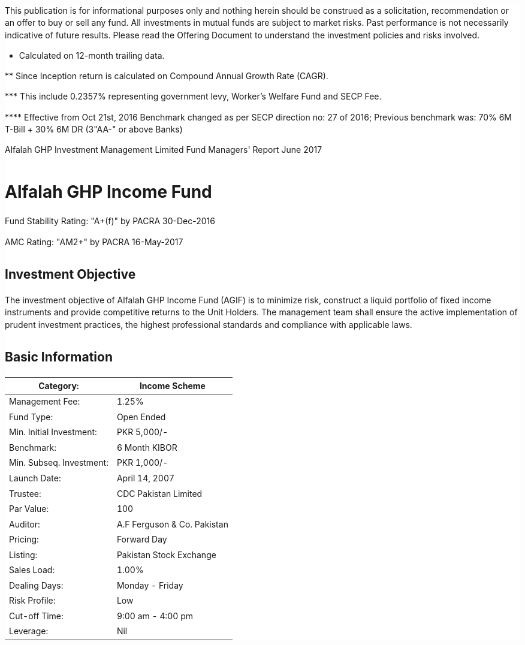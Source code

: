 This publication is for informational purposes only and nothing herein should be construed as a solicitation, recommendation or an offer to buy or sell any fund. All investments in mutual funds are subject to market risks. Past performance is not necessarily indicative of future results. Please read the Offering Document to understand the investment policies and risks involved.

* Calculated on 12-month trailing data.

** Since Inception return is calculated on Compound Annual Growth Rate (CAGR).

*** This include 0.2357% representing government levy, Worker’s Welfare Fund and SECP Fee.

**** Effective from Oct 21st, 2016 Benchmark changed as per SECP direction no: 27 of 2016; Previous benchmark was: 70% 6M T-Bill + 30% 6M DR (3"AA-" or above Banks)



Alfalah GHP Investment Management Limited Fund Managers' Report June 2017

# Alfalah GHP Income Fund

Fund Stability Rating: "A+(f)" by PACRA 30-Dec-2016

AMC Rating: "AM2+" by PACRA 16-May-2017

## Investment Objective

The investment objective of Alfalah GHP Income Fund (AGIF) is to minimize risk, construct a liquid portfolio of fixed income instruments and provide competitive returns to the Unit Holders. The management team shall ensure the active implementation of prudent investment practices, the highest professional standards and compliance with applicable laws.

## Basic Information

|Category:|Income Scheme|
|---|---|
|Management Fee:|1.25%|
|Fund Type:|Open Ended|
|Min. Initial Investment:|PKR 5,000/-|
|Benchmark:|6 Month KIBOR|
|Min. Subseq. Investment:|PKR 1,000/-|
|Launch Date:|April 14, 2007|
|Trustee:|CDC Pakistan Limited|
|Par Value:|100|
|Auditor:|A.F Ferguson & Co. Pakistan|
|Pricing:|Forward Day|
|Listing:|Pakistan Stock Exchange|
|Sales Load:|1.00%|
|Dealing Days:|Monday - Friday|
|Risk Profile:|Low|
|Cut-off Time:|9:00 am - 4:00 pm|
|Leverage:|Nil|
